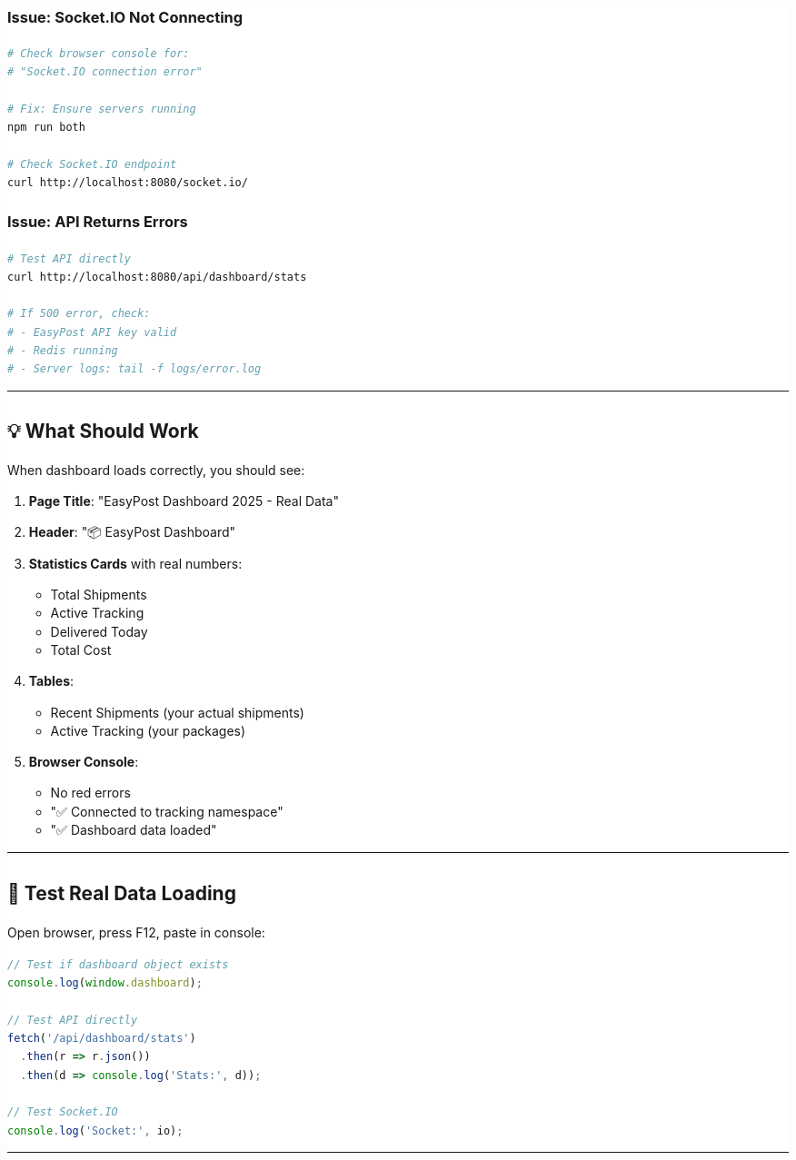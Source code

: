 ### **Issue: Socket.IO Not Connecting**
```bash
# Check browser console for:
# "Socket.IO connection error"

# Fix: Ensure servers running
npm run both

# Check Socket.IO endpoint
curl http://localhost:8080/socket.io/
```

### **Issue: API Returns Errors**
```bash
# Test API directly
curl http://localhost:8080/api/dashboard/stats

# If 500 error, check:
# - EasyPost API key valid
# - Redis running
# - Server logs: tail -f logs/error.log
```

---

## 💡 **What Should Work**

When dashboard loads correctly, you should see:

1. **Page Title**: "EasyPost Dashboard 2025 - Real Data"
2. **Header**: "📦 EasyPost Dashboard"
3. **Statistics Cards** with real numbers:
   - Total Shipments
   - Active Tracking
   - Delivered Today
   - Total Cost

4. **Tables**:
   - Recent Shipments (your actual shipments)
   - Active Tracking (your packages)

5. **Browser Console**:
   - No red errors
   - "✅ Connected to tracking namespace"
   - "✅ Dashboard data loaded"

---

## 🧪 **Test Real Data Loading**

Open browser, press F12, paste in console:

```javascript
// Test if dashboard object exists
console.log(window.dashboard);

// Test API directly
fetch('/api/dashboard/stats')
  .then(r => r.json())
  .then(d => console.log('Stats:', d));

// Test Socket.IO
console.log('Socket:', io);
```

---